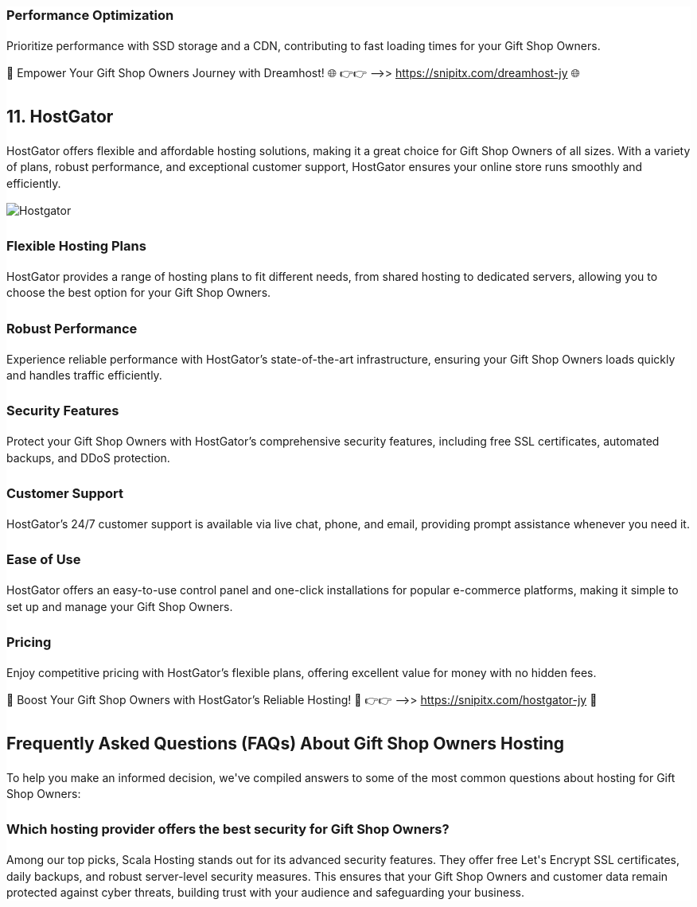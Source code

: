 ### Performance Optimization
Prioritize performance with SSD storage and a CDN, contributing to fast loading times for your Gift Shop Owners.

🚀 Empower Your Gift Shop Owners Journey with Dreamhost! 🌐
👉👉 -->> https://snipitx.com/dreamhost-jy 🌐

## 11. HostGator

HostGator offers flexible and affordable hosting solutions, making it a great choice for Gift Shop Owners of all sizes. With a variety of plans, robust performance, and exceptional customer support, HostGator ensures your online store runs smoothly and efficiently.

![Hostgator](https://i.imgur.com/SNC0dSu.jpeg "Hostgator Hosting")

### Flexible Hosting Plans
HostGator provides a range of hosting plans to fit different needs, from shared hosting to dedicated servers, allowing you to choose the best option for your Gift Shop Owners.

### Robust Performance
Experience reliable performance with HostGator’s state-of-the-art infrastructure, ensuring your Gift Shop Owners loads quickly and handles traffic efficiently.

### Security Features
Protect your Gift Shop Owners with HostGator’s comprehensive security features, including free SSL certificates, automated backups, and DDoS protection.

### Customer Support
HostGator’s 24/7 customer support is available via live chat, phone, and email, providing prompt assistance whenever you need it.

### Ease of Use
HostGator offers an easy-to-use control panel and one-click installations for popular e-commerce platforms, making it simple to set up and manage your Gift Shop Owners.

### Pricing
Enjoy competitive pricing with HostGator’s flexible plans, offering excellent value for money with no hidden fees.

🌟 Boost Your Gift Shop Owners with HostGator’s Reliable Hosting! 🚀
👉👉 -->> https://snipitx.com/hostgator-jy 🚀

## Frequently Asked Questions (FAQs) About Gift Shop Owners Hosting

To help you make an informed decision, we've compiled answers to some of the most common questions about hosting for Gift Shop Owners:

### Which hosting provider offers the best security for Gift Shop Owners? 
Among our top picks, Scala Hosting stands out for its advanced security features. They offer free Let's Encrypt SSL certificates, daily backups, and robust server-level security measures. This ensures that your Gift Shop Owners and customer data remain protected against cyber threats, building trust with your audience and safeguarding your business.
